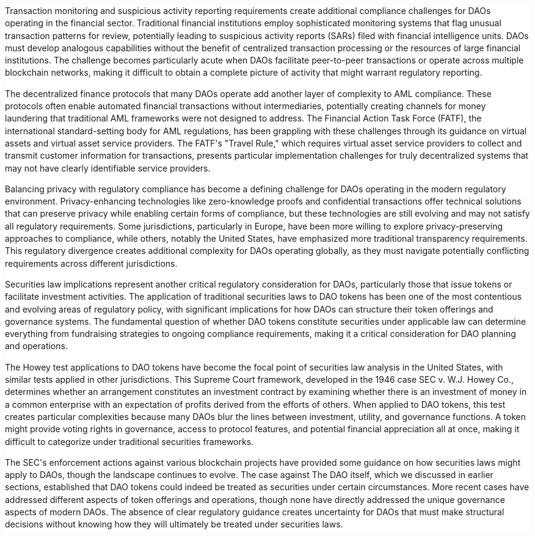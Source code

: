 Transaction monitoring and suspicious activity reporting requirements create additional compliance challenges for DAOs operating in the financial sector. Traditional financial institutions employ sophisticated monitoring systems that flag unusual transaction patterns for review, potentially leading to suspicious activity reports (SARs) filed with financial intelligence units. DAOs must develop analogous capabilities without the benefit of centralized transaction processing or the resources of large financial institutions. The challenge becomes particularly acute when DAOs facilitate peer-to-peer transactions or operate across multiple blockchain networks, making it difficult to obtain a complete picture of activity that might warrant regulatory reporting.

The decentralized finance protocols that many DAOs operate add another layer of complexity to AML compliance. These protocols often enable automated financial transactions without intermediaries, potentially creating channels for money laundering that traditional AML frameworks were not designed to address. The Financial Action Task Force (FATF), the international standard-setting body for AML regulations, has been grappling with these challenges through its guidance on virtual assets and virtual asset service providers. The FATF's "Travel Rule," which requires virtual asset service providers to collect and transmit customer information for transactions, presents particular implementation challenges for truly decentralized systems that may not have clearly identifiable service providers.

Balancing privacy with regulatory compliance has become a defining challenge for DAOs operating in the modern regulatory environment. Privacy-enhancing technologies like zero-knowledge proofs and confidential transactions offer technical solutions that can preserve privacy while enabling certain forms of compliance, but these technologies are still evolving and may not satisfy all regulatory requirements. Some jurisdictions, particularly in Europe, have been more willing to explore privacy-preserving approaches to compliance, while others, notably the United States, have emphasized more traditional transparency requirements. This regulatory divergence creates additional complexity for DAOs operating globally, as they must navigate potentially conflicting requirements across different jurisdictions.

Securities law implications represent another critical regulatory consideration for DAOs, particularly those that issue tokens or facilitate investment activities. The application of traditional securities laws to DAO tokens has been one of the most contentious and evolving areas of regulatory policy, with significant implications for how DAOs can structure their token offerings and governance systems. The fundamental question of whether DAO tokens constitute securities under applicable law can determine everything from fundraising strategies to ongoing compliance requirements, making it a critical consideration for DAO planning and operations.

The Howey test applications to DAO tokens have become the focal point of securities law analysis in the United States, with similar tests applied in other jurisdictions. This Supreme Court framework, developed in the 1946 case SEC v. W.J. Howey Co., determines whether an arrangement constitutes an investment contract by examining whether there is an investment of money in a common enterprise with an expectation of profits derived from the efforts of others. When applied to DAO tokens, this test creates particular complexities because many DAOs blur the lines between investment, utility, and governance functions. A token might provide voting rights in governance, access to protocol features, and potential financial appreciation all at once, making it difficult to categorize under traditional securities frameworks.

The SEC's enforcement actions against various blockchain projects have provided some guidance on how securities laws might apply to DAOs, though the landscape continues to evolve. The case against The DAO itself, which we discussed in earlier sections, established that DAO tokens could indeed be treated as securities under certain circumstances. More recent cases have addressed different aspects of token offerings and operations, though none have directly addressed the unique governance aspects of modern DAOs. The absence of clear regulatory guidance creates uncertainty for DAOs that must make structural decisions without knowing how they will ultimately be treated under securities laws.
